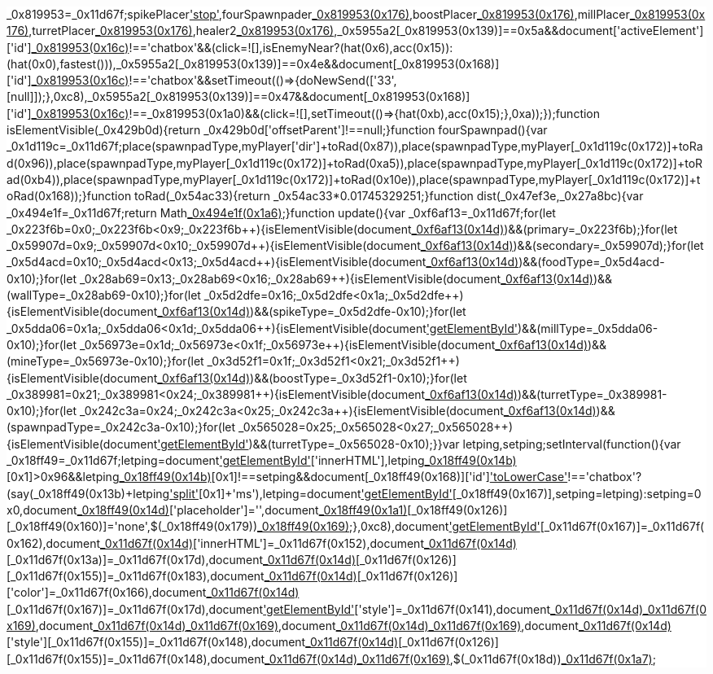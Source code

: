 _0x819953=_0x11d67f;spikePlacer['stop'](_0x5955a2[_0x819953(0x139)]),fourSpawnpader[_0x819953(0x176)](_0x5955a2[_0x819953(0x139)]),boostPlacer[_0x819953(0x176)](_0x5955a2['keyCode']),millPlacer[_0x819953(0x176)](_0x5955a2[_0x819953(0x139)]),turretPlacer[_0x819953(0x176)](_0x5955a2[_0x819953(0x139)]),healer2[_0x819953(0x176)](_0x5955a2[_0x819953(0x139)]),_0x5955a2[_0x819953(0x139)]==0x5a&&document['activeElement']['id'][_0x819953(0x16c)]()!=='chatbox'&&(click=![],isEnemyNear?(hat(0x6),acc(0x15)):(hat(0x0),fastest())),_0x5955a2[_0x819953(0x139)]==0x4e&&document[_0x819953(0x168)]['id'][_0x819953(0x16c)]()!=='chatbox'&&setTimeout(()=>{doNewSend(['33',[null]]);},0xc8),_0x5955a2[_0x819953(0x139)]==0x47&&document[_0x819953(0x168)]['id'][_0x819953(0x16c)]()!==_0x819953(0x1a0)&&(click=![],setTimeout(()=>{hat(0xb),acc(0x15);},0xa));});function isElementVisible(_0x429b0d){return _0x429b0d['offsetParent']!==null;}function fourSpawnpad(){var _0x1d119c=_0x11d67f;place(spawnpadType,myPlayer['dir']+toRad(0x87)),place(spawnpadType,myPlayer[_0x1d119c(0x172)]+toRad(0x96)),place(spawnpadType,myPlayer[_0x1d119c(0x172)]+toRad(0xa5)),place(spawnpadType,myPlayer[_0x1d119c(0x172)]+toRad(0xb4)),place(spawnpadType,myPlayer[_0x1d119c(0x172)]+toRad(0x10e)),place(spawnpadType,myPlayer[_0x1d119c(0x172)]+toRad(0x168));}function toRad(_0x54ac33){return _0x54ac33*0.01745329251;}function dist(_0x47ef3e,_0x27a8bc){var _0x494e1f=_0x11d67f;return Math[_0x494e1f(0x1a6)](Math[_0x494e1f(0x161)](_0x27a8bc['y']-_0x47ef3e[0x2],0x2)+Math[_0x494e1f(0x161)](_0x27a8bc['x']-_0x47ef3e[0x1],0x2));}function update(){var _0xf6af13=_0x11d67f;for(let _0x223f6b=0x0;_0x223f6b<0x9;_0x223f6b++){isElementVisible(document[_0xf6af13(0x14d)]('actionBarItem'+_0x223f6b[_0xf6af13(0x125)]()))&&(primary=_0x223f6b);}for(let _0x59907d=0x9;_0x59907d<0x10;_0x59907d++){isElementVisible(document[_0xf6af13(0x14d)](_0xf6af13(0x194)+_0x59907d['toString']()))&&(secondary=_0x59907d);}for(let _0x5d4acd=0x10;_0x5d4acd<0x13;_0x5d4acd++){isElementVisible(document[_0xf6af13(0x14d)](_0xf6af13(0x194)+_0x5d4acd[_0xf6af13(0x125)]()))&&(foodType=_0x5d4acd-0x10);}for(let _0x28ab69=0x13;_0x28ab69<0x16;_0x28ab69++){isElementVisible(document[_0xf6af13(0x14d)]('actionBarItem'+_0x28ab69[_0xf6af13(0x125)]()))&&(wallType=_0x28ab69-0x10);}for(let _0x5d2dfe=0x16;_0x5d2dfe<0x1a;_0x5d2dfe++){isElementVisible(document[_0xf6af13(0x14d)](_0xf6af13(0x194)+_0x5d2dfe[_0xf6af13(0x125)]()))&&(spikeType=_0x5d2dfe-0x10);}for(let _0x5dda06=0x1a;_0x5dda06<0x1d;_0x5dda06++){isElementVisible(document['getElementById'](_0xf6af13(0x194)+_0x5dda06[_0xf6af13(0x125)]()))&&(millType=_0x5dda06-0x10);}for(let _0x56973e=0x1d;_0x56973e<0x1f;_0x56973e++){isElementVisible(document[_0xf6af13(0x14d)](_0xf6af13(0x194)+_0x56973e[_0xf6af13(0x125)]()))&&(mineType=_0x56973e-0x10);}for(let _0x3d52f1=0x1f;_0x3d52f1<0x21;_0x3d52f1++){isElementVisible(document[_0xf6af13(0x14d)]('actionBarItem'+_0x3d52f1['toString']()))&&(boostType=_0x3d52f1-0x10);}for(let _0x389981=0x21;_0x389981<0x24;_0x389981++){isElementVisible(document[_0xf6af13(0x14d)](_0xf6af13(0x194)+_0x389981[_0xf6af13(0x125)]()))&&(turretType=_0x389981-0x10);}for(let _0x242c3a=0x24;_0x242c3a<0x25;_0x242c3a++){isElementVisible(document[_0xf6af13(0x14d)](_0xf6af13(0x194)+_0x242c3a[_0xf6af13(0x125)]()))&&(spawnpadType=_0x242c3a-0x10);}for(let _0x565028=0x25;_0x565028<0x27;_0x565028++){isElementVisible(document['getElementById'](_0xf6af13(0x194)+_0x565028[_0xf6af13(0x125)]()))&&(turretType=_0x565028-0x10);}}var letping,setping;setInterval(function(){var _0x18ff49=_0x11d67f;letping=document['getElementById'](null)['innerHTML'],letping[_0x18ff49(0x14b)]('\x20')[0x1]>0x96&&letping[_0x18ff49(0x14b)]('\x20')[0x1]!==setping&&document[_0x18ff49(0x168)]['id']['toLowerCase']()!=='chatbox'?(say(_0x18ff49(0x13b)+letping['split']('\x20')[0x1]+'ms'),letping=document['getElementById'](_0x18ff49(0x19c))[_0x18ff49(0x167)],setping=letping):setping=0x0,document[_0x18ff49(0x14d)](_0x18ff49(0x154))['placeholder']='',document[_0x18ff49(0x1a1)](_0x18ff49(0x159))[_0x18ff49(0x126)][_0x18ff49(0x160)]='none',$(_0x18ff49(0x179))[_0x18ff49(0x169)]();},0xc8),document['getElementById']('enterGame')[_0x11d67f(0x167)]=_0x11d67f(0x162),document[_0x11d67f(0x14d)]('loadingText')['innerHTML']=_0x11d67f(0x152),document[_0x11d67f(0x14d)]('chatBox')[_0x11d67f(0x13a)]=_0x11d67f(0x17d),document[_0x11d67f(0x14d)](_0x11d67f(0x12f))[_0x11d67f(0x126)][_0x11d67f(0x155)]=_0x11d67f(0x183),document[_0x11d67f(0x14d)](_0x11d67f(0x14a))[_0x11d67f(0x126)]['color']=_0x11d67f(0x166),document[_0x11d67f(0x14d)]('gameName')[_0x11d67f(0x167)]=_0x11d67f(0x17d),document['getElementById']('storeHolder')['style']=_0x11d67f(0x141),document[_0x11d67f(0x14d)]('adCard')[_0x11d67f(0x169)](),document[_0x11d67f(0x14d)](_0x11d67f(0x16b))[_0x11d67f(0x169)](),document[_0x11d67f(0x14d)](_0x11d67f(0x173))[_0x11d67f(0x169)](),document[_0x11d67f(0x14d)](_0x11d67f(0x19d))['style'][_0x11d67f(0x155)]=_0x11d67f(0x148),document[_0x11d67f(0x14d)]('setupCard')[_0x11d67f(0x126)][_0x11d67f(0x155)]=_0x11d67f(0x148),document[_0x11d67f(0x14d)](_0x11d67f(0x19a))[_0x11d67f(0x169)](),$(_0x11d67f(0x18d))[_0x11d67f(0x1a7)]({'background':'url(\x27http://i.imgur.com/Qllo1mA.png\x27)'});
